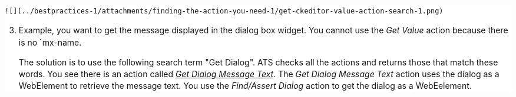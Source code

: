     ![](../bestpractices-1/attachments/finding-the-action-you-need-1/get-ckeditor-value-action-search-1.png)

3. Example, you want to get the message displayed in the dialog box widget. You cannot use the _Get Value_ action because there is no `mx-name.

    The solution is to use the following search term "Get Dialog".  ATS checks all the actions and returns those that match these words. You see there is an action called [_Get Dialog Message Text_](../refguide-ats-1/get-dialog-message-text). The  _Get Dialog Message Text_ action uses the dialog as a WebElement to retrieve the message text. You use the _Find/Assert Dialog_ action to get the dialog as a WebEelement.
